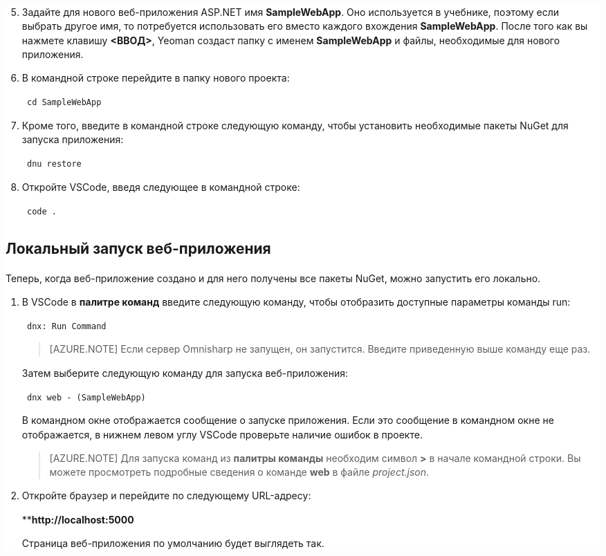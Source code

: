 5. Задайте для нового веб-приложения ASP.NET имя **SampleWebApp**. Оно используется в учебнике, поэтому если выбрать другое имя, то потребуется использовать его вместо каждого вхождения **SampleWebApp**. После того как вы нажмете клавишу **&lt;ВВОД>**, Yeoman создаст папку с именем **SampleWebApp** и файлы, необходимые для нового приложения.

6. В командной строке перейдите в папку нового проекта:

		cd SampleWebApp

7. Кроме того, введите в командной строке следующую команду, чтобы установить необходимые пакеты NuGet для запуска приложения:

		dnu restore

8. Откройте VSCode, введя следующее в командной строке:

		code .

## Локальный запуск веб-приложения

Теперь, когда веб-приложение создано и для него получены все пакеты NuGet, можно запустить его локально.

1. В VSCode в **палитре команд** введите следующую команду, чтобы отобразить доступные параметры команды run:

		dnx: Run Command

	> [AZURE.NOTE] Если сервер Omnisharp не запущен, он запустится. Введите приведенную выше команду еще раз.

	Затем выберите следующую команду для запуска веб-приложения:
		
		dnx web - (SampleWebApp)

	В командном окне отображается сообщение о запуске приложения. Если это сообщение в командном окне не отображается, в нижнем левом углу VSCode проверьте наличие ошибок в проекте.
	
	> [AZURE.NOTE] Для запуска команд из **палитры команды** необходим символ **>** в начале командной строки. Вы можете просмотреть подробные сведения о команде **web** в файле *project.json*.

2. Откройте браузер и перейдите по следующему URL-адресу:

	****http://localhost:5000**

	Страница веб-приложения по умолчанию будет выглядеть так.
